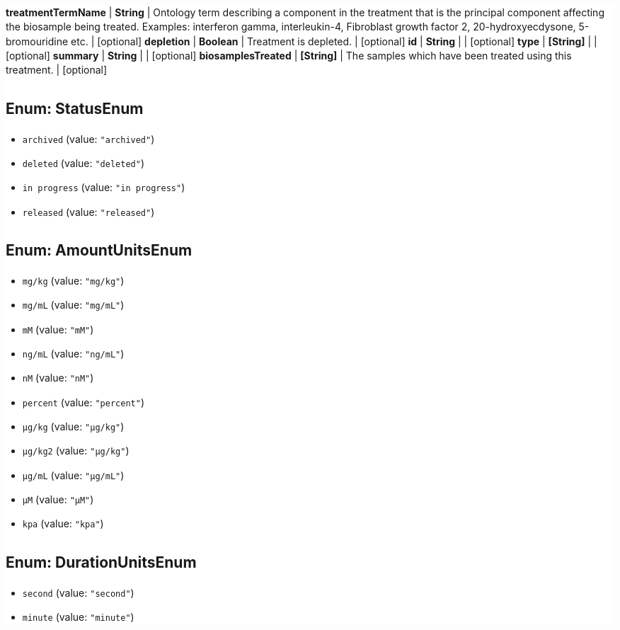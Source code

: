 **treatmentTermName** | **String** | Ontology term describing a component in the treatment that is the principal component affecting the biosample being treated. Examples: interferon gamma, interleukin-4, Fibroblast growth factor 2, 20-hydroxyecdysone, 5-bromouridine etc. | [optional] 
**depletion** | **Boolean** | Treatment is depleted. | [optional] 
**id** | **String** |  | [optional] 
**type** | **[String]** |  | [optional] 
**summary** | **String** |  | [optional] 
**biosamplesTreated** | **[String]** | The samples which have been treated using this treatment. | [optional] 



## Enum: StatusEnum


* `archived` (value: `"archived"`)

* `deleted` (value: `"deleted"`)

* `in progress` (value: `"in progress"`)

* `released` (value: `"released"`)





## Enum: AmountUnitsEnum


* `mg/kg` (value: `"mg/kg"`)

* `mg/mL` (value: `"mg/mL"`)

* `mM` (value: `"mM"`)

* `ng/mL` (value: `"ng/mL"`)

* `nM` (value: `"nM"`)

* `percent` (value: `"percent"`)

* `μg/kg` (value: `"μg/kg"`)

* `μg/kg2` (value: `"μg/kg"`)

* `μg/mL` (value: `"μg/mL"`)

* `μM` (value: `"μM"`)

* `kpa` (value: `"kpa"`)





## Enum: DurationUnitsEnum


* `second` (value: `"second"`)

* `minute` (value: `"minute"`)
